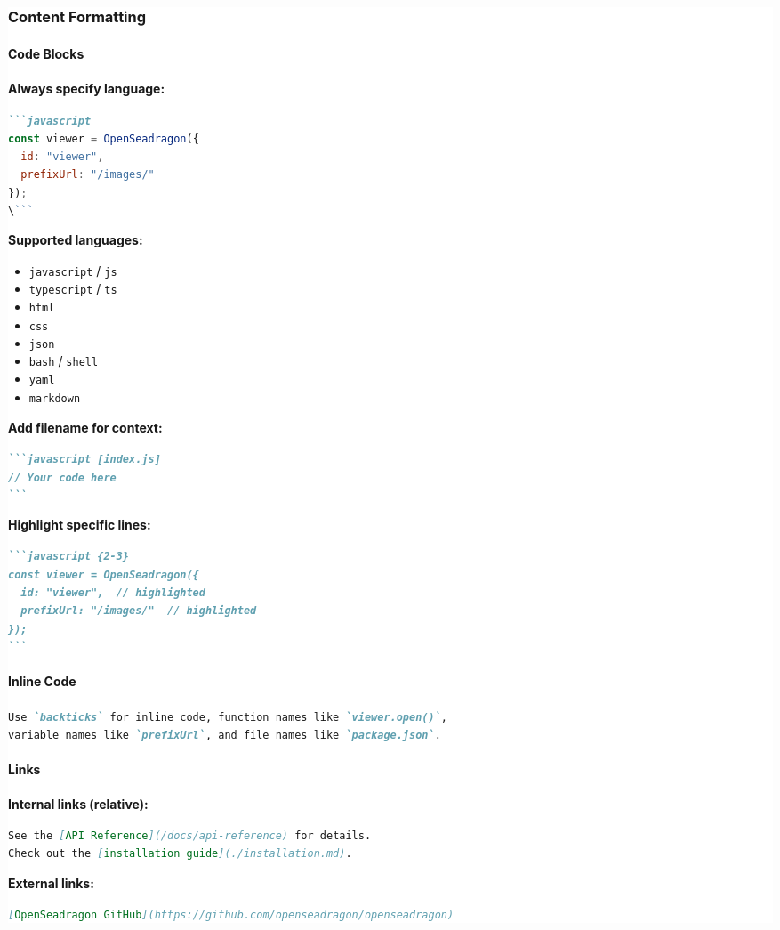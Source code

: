 ### Content Formatting

#### Code Blocks

**Always specify language:**
```markdown
```javascript
const viewer = OpenSeadragon({
  id: "viewer",
  prefixUrl: "/images/"
});
\```
```

**Supported languages:**
- `javascript` / `js`
- `typescript` / `ts`
- `html`
- `css`
- `json`
- `bash` / `shell`
- `yaml`
- `markdown`

**Add filename for context:**
````markdown
```javascript [index.js]
// Your code here
```
````

**Highlight specific lines:**
````markdown
```javascript {2-3}
const viewer = OpenSeadragon({
  id: "viewer",  // highlighted
  prefixUrl: "/images/"  // highlighted
});
```
````

#### Inline Code

```markdown
Use `backticks` for inline code, function names like `viewer.open()`, 
variable names like `prefixUrl`, and file names like `package.json`.
```

#### Links

**Internal links (relative):**
```markdown
See the [API Reference](/docs/api-reference) for details.
Check out the [installation guide](./installation.md).
```

**External links:**
```markdown
[OpenSeadragon GitHub](https://github.com/openseadragon/openseadragon)
```
